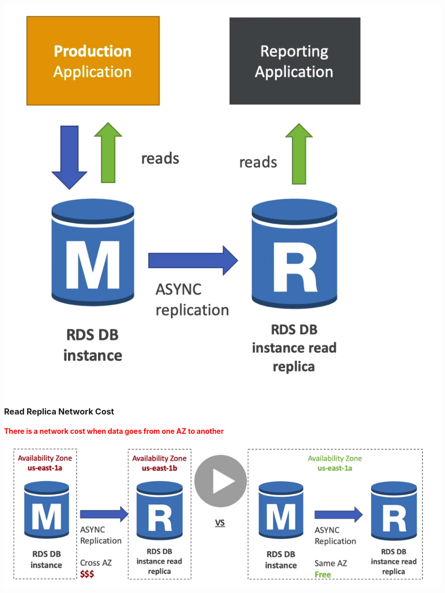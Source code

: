 ![](SS/rr.png)

### Read Replica Network Cost 
<span style="color:red"> **There is a network cost when data goes from one AZ to another** </span>

![](SS/crossazrr.png)
